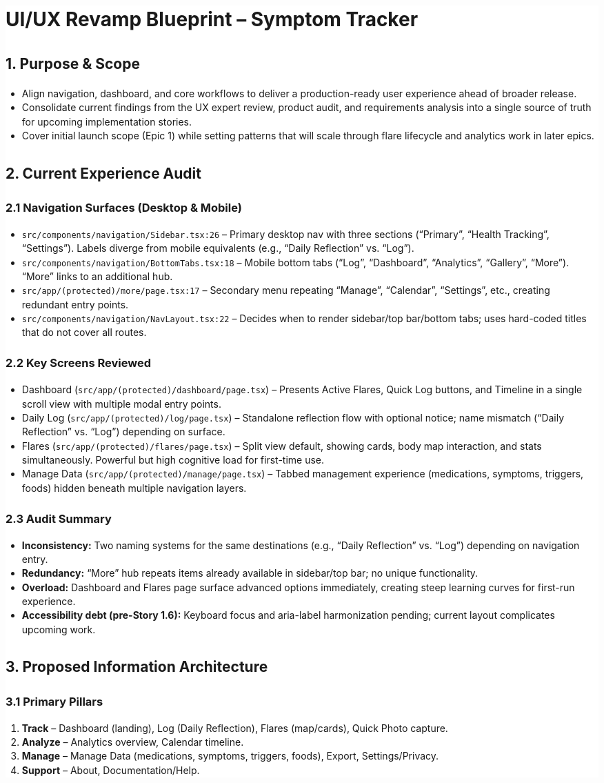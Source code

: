 # UI/UX Revamp Blueprint – Symptom Tracker

## 1. Purpose & Scope
- Align navigation, dashboard, and core workflows to deliver a production-ready user experience ahead of broader release.
- Consolidate current findings from the UX expert review, product audit, and requirements analysis into a single source of truth for upcoming implementation stories.
- Cover initial launch scope (Epic 1) while setting patterns that will scale through flare lifecycle and analytics work in later epics.

## 2. Current Experience Audit

### 2.1 Navigation Surfaces (Desktop & Mobile)
- `src/components/navigation/Sidebar.tsx:26` – Primary desktop nav with three sections (“Primary”, “Health Tracking”, “Settings”). Labels diverge from mobile equivalents (e.g., “Daily Reflection” vs. “Log”).
- `src/components/navigation/BottomTabs.tsx:18` – Mobile bottom tabs (“Log”, “Dashboard”, “Analytics”, “Gallery”, “More”). “More” links to an additional hub.
- `src/app/(protected)/more/page.tsx:17` – Secondary menu repeating “Manage”, “Calendar”, “Settings”, etc., creating redundant entry points.
- `src/components/navigation/NavLayout.tsx:22` – Decides when to render sidebar/top bar/bottom tabs; uses hard-coded titles that do not cover all routes.

### 2.2 Key Screens Reviewed
- Dashboard (`src/app/(protected)/dashboard/page.tsx`) – Presents Active Flares, Quick Log buttons, and Timeline in a single scroll view with multiple modal entry points.
- Daily Log (`src/app/(protected)/log/page.tsx`) – Standalone reflection flow with optional notice; name mismatch (“Daily Reflection” vs. “Log”) depending on surface.
- Flares (`src/app/(protected)/flares/page.tsx`) – Split view default, showing cards, body map interaction, and stats simultaneously. Powerful but high cognitive load for first-time use.
- Manage Data (`src/app/(protected)/manage/page.tsx`) – Tabbed management experience (medications, symptoms, triggers, foods) hidden beneath multiple navigation layers.

### 2.3 Audit Summary
- **Inconsistency:** Two naming systems for the same destinations (e.g., “Daily Reflection” vs. “Log”) depending on navigation entry.
- **Redundancy:** “More” hub repeats items already available in sidebar/top bar; no unique functionality.
- **Overload:** Dashboard and Flares page surface advanced options immediately, creating steep learning curves for first-run experience.
- **Accessibility debt (pre-Story 1.6):** Keyboard focus and aria-label harmonization pending; current layout complicates upcoming work.

## 3. Proposed Information Architecture

### 3.1 Primary Pillars
1. **Track** – Dashboard (landing), Log (Daily Reflection), Flares (map/cards), Quick Photo capture.
2. **Analyze** – Analytics overview, Calendar timeline.
3. **Manage** – Manage Data (medications, symptoms, triggers, foods), Export, Settings/Privacy.
4. **Support** – About, Documentation/Help.
